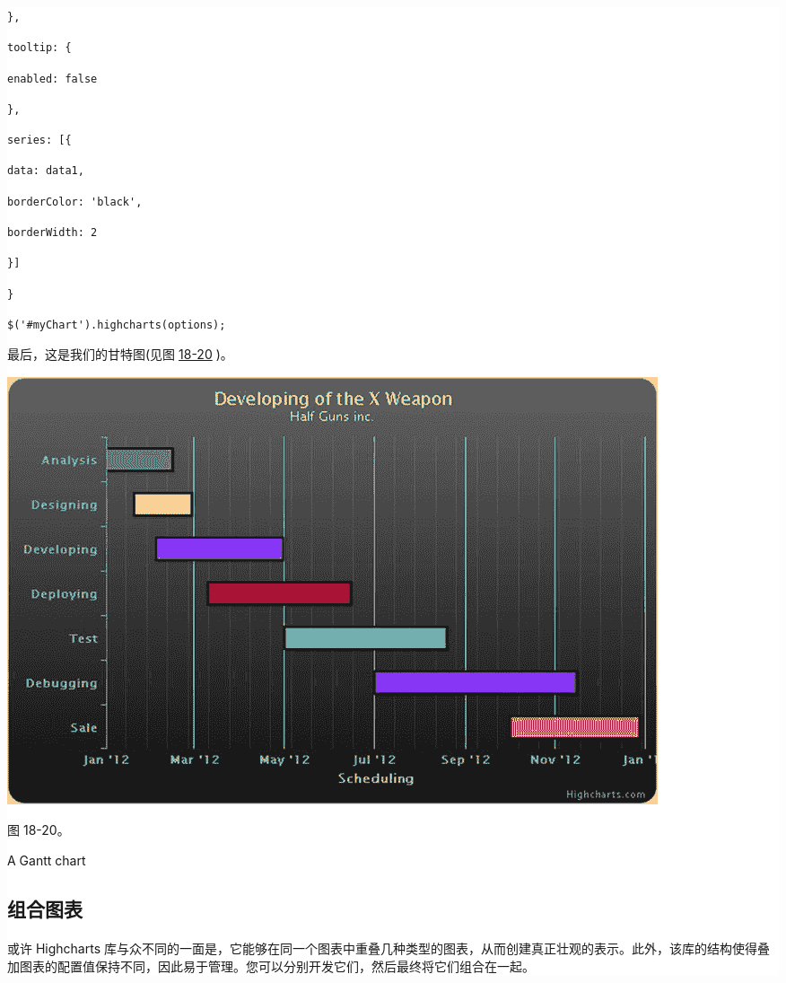 `},`

`tooltip: {`

`enabled: false`

`},`

`series: [{`

`data: data1,`

`borderColor: 'black',`

`borderWidth: 2`

`}]`

`}`

`$('#myChart').highcharts(options);`

最后，这是我们的甘特图(见图 [18-20](#Fig20) )。

![A978-1-4302-6290-9_18_Fig20_HTML.jpg](img/A978-1-4302-6290-9_18_Fig20_HTML.jpg)

图 18-20。

A Gantt chart

## 组合图表

或许 Highcharts 库与众不同的一面是，它能够在同一个图表中重叠几种类型的图表，从而创建真正壮观的表示。此外，该库的结构使得叠加图表的配置值保持不同，因此易于管理。您可以分别开发它们，然后最终将它们组合在一起。
